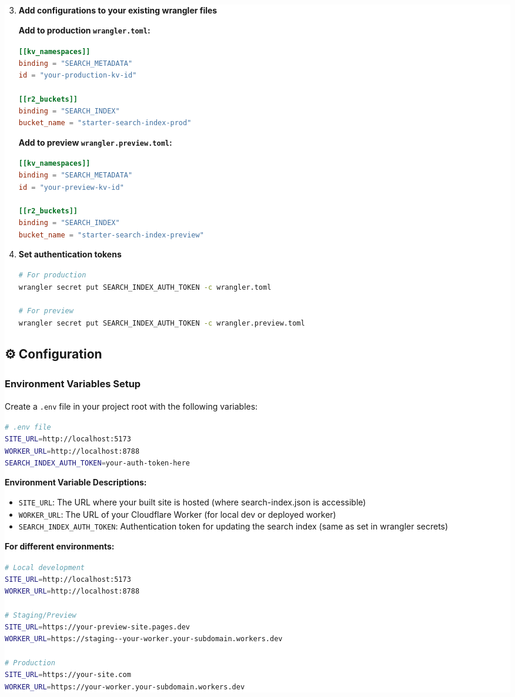 3. **Add configurations to your existing wrangler files**
   
   **Add to production `wrangler.toml`:**
   ```toml
   [[kv_namespaces]]
   binding = "SEARCH_METADATA"
   id = "your-production-kv-id"
   
   [[r2_buckets]]
   binding = "SEARCH_INDEX"
   bucket_name = "starter-search-index-prod"
   ```
   
   **Add to preview `wrangler.preview.toml`:**
   ```toml
   [[kv_namespaces]]
   binding = "SEARCH_METADATA"
   id = "your-preview-kv-id"
   
   [[r2_buckets]]
   binding = "SEARCH_INDEX"
   bucket_name = "starter-search-index-preview"
   ```

4. **Set authentication tokens**
   ```bash
   # For production
   wrangler secret put SEARCH_INDEX_AUTH_TOKEN -c wrangler.toml
   
   # For preview  
   wrangler secret put SEARCH_INDEX_AUTH_TOKEN -c wrangler.preview.toml
   ```

## ⚙️ Configuration

### Environment Variables Setup

Create a `.env` file in your project root with the following variables:

```bash
# .env file
SITE_URL=http://localhost:5173
WORKER_URL=http://localhost:8788
SEARCH_INDEX_AUTH_TOKEN=your-auth-token-here
```

**Environment Variable Descriptions:**
- `SITE_URL`: The URL where your built site is hosted (where search-index.json is accessible)
- `WORKER_URL`: The URL of your Cloudflare Worker (for local dev or deployed worker)
- `SEARCH_INDEX_AUTH_TOKEN`: Authentication token for updating the search index (same as set in wrangler secrets)

**For different environments:**
```bash
# Local development
SITE_URL=http://localhost:5173
WORKER_URL=http://localhost:8788

# Staging/Preview
SITE_URL=https://your-preview-site.pages.dev
WORKER_URL=https://staging--your-worker.your-subdomain.workers.dev

# Production
SITE_URL=https://your-site.com
WORKER_URL=https://your-worker.your-subdomain.workers.dev
```
